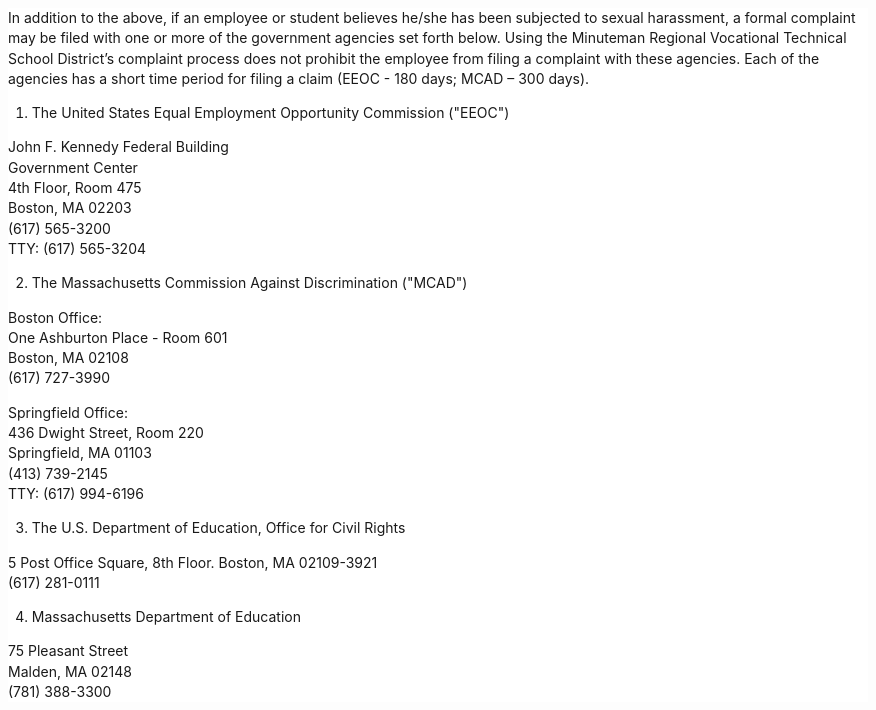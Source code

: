 In addition to the above, if an employee or student believes he/she has been subjected to sexual harassment, a formal complaint may be filed with one or more of the government agencies set forth below.  Using the Minuteman Regional Vocational Technical School District’s complaint process does not prohibit the employee from filing a complaint with these agencies.  Each of the agencies has a short time period for filing a claim (EEOC - 180 days; MCAD – 300 days).

1.	The United States Equal Employment Opportunity Commission ("EEOC")
  
  John F. Kennedy Federal Building   
  Government Center   
  4th Floor, Room 475  
  Boston, MA  02203  
  (617) 565-3200  
  TTY:  (617) 565-3204

2.	The Massachusetts Commission Against Discrimination ("MCAD")
  
  Boston Office:    
  One Ashburton Place - Room 601  
  Boston, MA  02108  
  (617) 727-3990  

  Springfield Office:  
  436 Dwight Street, Room 220  
  Springfield, MA  01103  
  (413) 739-2145  
  TTY:  (617) 994-6196  

3.	The U.S. Department of Education, Office for Civil Rights
 
  5 Post Office Square, 8th Floor. 
  Boston, MA 02109-3921  
  (617) 281-0111  

4.	Massachusetts Department of Education
  
  75 Pleasant Street  
  Malden, MA 02148  
  (781) 388-3300  




